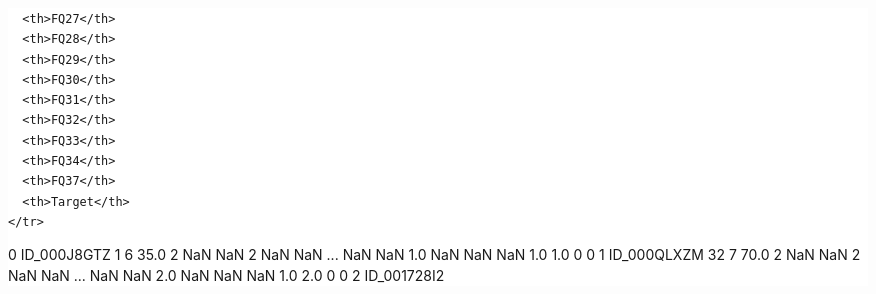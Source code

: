       <th>FQ27</th>
      <th>FQ28</th>
      <th>FQ29</th>
      <th>FQ30</th>
      <th>FQ31</th>
      <th>FQ32</th>
      <th>FQ33</th>
      <th>FQ34</th>
      <th>FQ37</th>
      <th>Target</th>
    </tr>
  </thead>
  <tbody>
    <tr>
      <th>0</th>
      <td>ID_000J8GTZ</td>
      <td>1</td>
      <td>6</td>
      <td>35.0</td>
      <td>2</td>
      <td>NaN</td>
      <td>NaN</td>
      <td>2</td>
      <td>NaN</td>
      <td>NaN</td>
      <td>...</td>
      <td>NaN</td>
      <td>NaN</td>
      <td>1.0</td>
      <td>NaN</td>
      <td>NaN</td>
      <td>NaN</td>
      <td>1.0</td>
      <td>1.0</td>
      <td>0</td>
      <td>0</td>
    </tr>
    <tr>
      <th>1</th>
      <td>ID_000QLXZM</td>
      <td>32</td>
      <td>7</td>
      <td>70.0</td>
      <td>2</td>
      <td>NaN</td>
      <td>NaN</td>
      <td>2</td>
      <td>NaN</td>
      <td>NaN</td>
      <td>...</td>
      <td>NaN</td>
      <td>NaN</td>
      <td>2.0</td>
      <td>NaN</td>
      <td>NaN</td>
      <td>NaN</td>
      <td>1.0</td>
      <td>2.0</td>
      <td>0</td>
      <td>0</td>
    </tr>
    <tr>
      <th>2</th>
      <td>ID_001728I2</td>